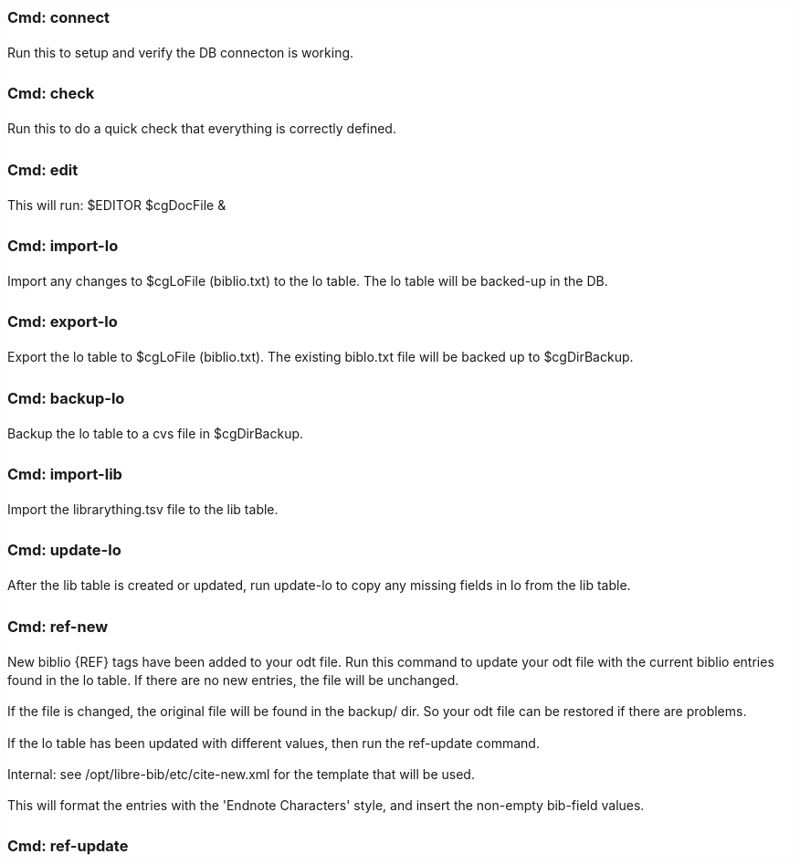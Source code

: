 ### Cmd: connect

Run this to setup and verify the DB connecton is working.

### Cmd: check

Run this to do a quick check that everything is correctly defined.

### Cmd: edit

This will run: \$EDITOR \$cgDocFile &

### Cmd: import-lo

Import any changes to \$cgLoFile (biblio.txt) to the lo table. The lo
table will be backed-up in the DB.

### Cmd: export-lo

Export the lo table to \$cgLoFile (biblio.txt). The existing biblo.txt
file will be backed up to \$cgDirBackup.

### Cmd: backup-lo

Backup the lo table to a cvs file in \$cgDirBackup.

### Cmd: import-lib

Import the librarything.tsv file to the lib table.

### Cmd: update-lo

After the lib table is created or updated, run update-lo to copy any
missing fields in lo from the lib table.

### Cmd: ref-new

New biblio {REF} tags have been added to your odt file. Run this command
to update your odt file with the current biblio entries found in the lo
table. If there are no new entries, the file will be unchanged.

If the file is changed, the original file will be found in the backup/
dir. So your odt file can be restored if there are problems.

If the lo table has been updated with different values, then run the
ref-update command.

Internal: see /opt/libre-bib/etc/cite-new.xml for the template that will
be used.

This will format the entries with the 'Endnote Characters' style, and
insert the non-empty bib-field values.

### Cmd: ref-update
